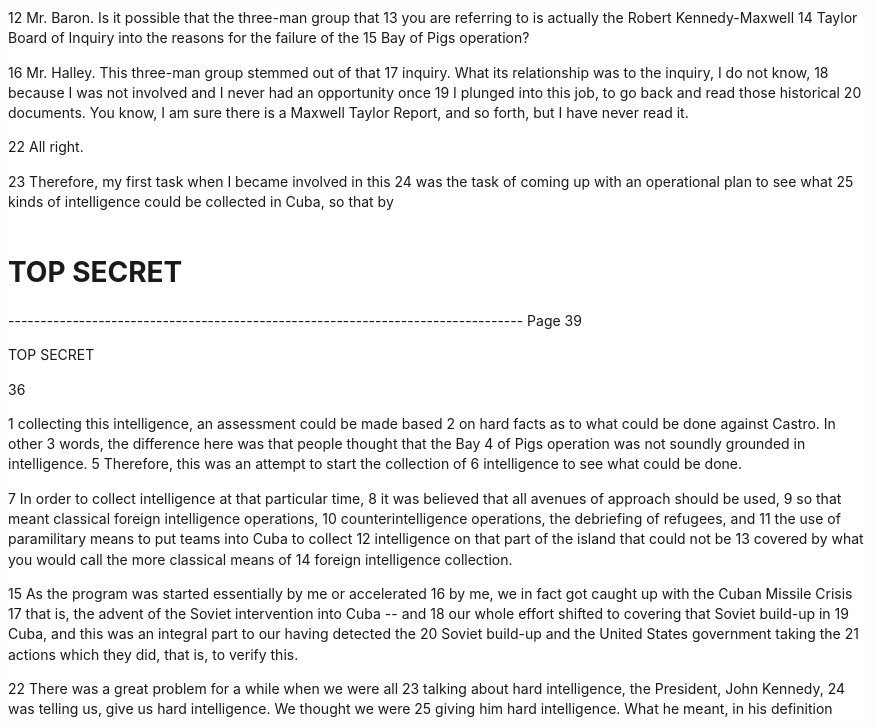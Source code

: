 12 Mr. Baron. Is it possible that the three-man group that
13 you are referring to is actually the Robert Kennedy-Maxwell
14 Taylor Board of Inquiry into the reasons for the failure of the
15 Bay of Pigs operation?

16 Mr. Halley. This three-man group stemmed out of that
17 inquiry. What its relationship was to the inquiry, I do not know,
18 because I was not involved and I never had an opportunity once
19 I plunged into this job, to go back and read those historical
20 documents. You know, I am sure there is a Maxwell Taylor Report, and so forth, but I have never read it.

22 All right.

23 Therefore, my first task when I became involved in this
24 was the task of coming up with an operational plan to see what
25 kinds of intelligence could be collected in Cuba, so that by

# TOP SECRET


-------------------------------------------------------------------------------- Page 39

TOP SECRET

36

1 collecting this intelligence, an assessment could be made based
2 on hard facts as to what could be done against Castro. In other
3 words, the difference here was that people thought that the Bay
4 of Pigs operation was not soundly grounded in intelligence.
5 Therefore, this was an attempt to start the collection of
6 intelligence to see what could be done.

7 In order to collect intelligence at that particular time,
8 it was believed that all avenues of approach should be used,
9 so that meant classical foreign intelligence operations,
10 counterintelligence operations, the debriefing of refugees, and
11 the use of paramilitary means to put teams into Cuba to collect
12 intelligence on that part of the island that could not be
13 covered by what you would call the more classical means of
14 foreign intelligence collection.

15 As the program was started essentially by me or accelerated
16 by me, we in fact got caught up with the Cuban Missile Crisis
17 that is, the advent of the Soviet intervention into Cuba -- and
18 our whole effort shifted to covering that Soviet build-up in
19 Cuba, and this was an integral part to our having detected the
20 Soviet build-up and the United States government taking the
21 actions which they did, that is, to verify this.

22 There was a great problem for a while when we were all
23 talking about hard intelligence, the President, John Kennedy,
24 was telling us, give us hard intelligence. We thought we were
25 giving him hard intelligence. What he meant, in his definition
